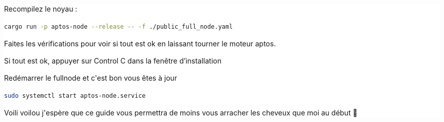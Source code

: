 Recompilez le noyau :

```bash
cargo run -p aptos-node --release -- -f ./public_full_node.yaml
```

Faites les vérifications pour voir si tout est ok en laissant tourner le moteur aptos.

Si tout est ok, appuyer sur Control C dans la fenêtre d’installation

Redémarrer le fullnode et c'est bon vous êtes à jour

```bash
sudo systemctl start aptos-node.service
```

Voili voilou j'espère que ce guide vous permettra de moins vous arracher les cheveux que moi au début 


